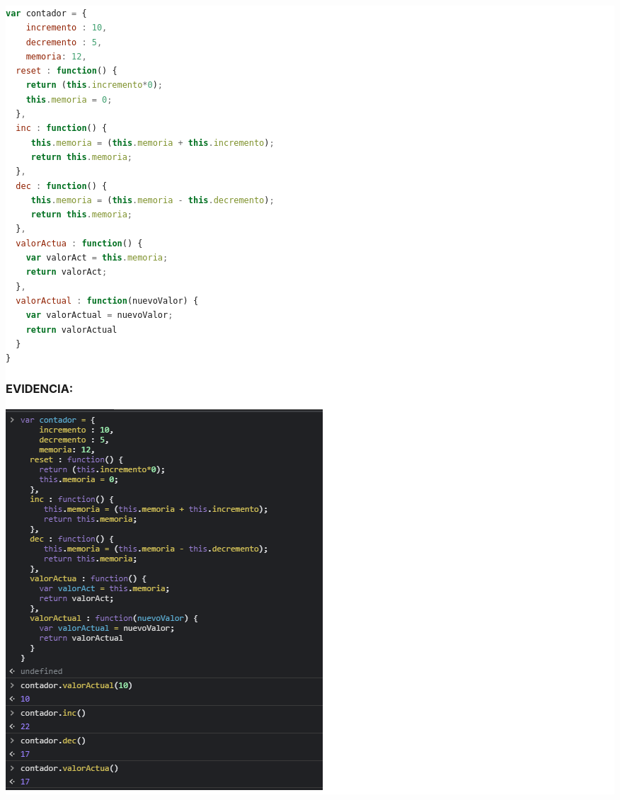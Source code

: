 ```javascript
var contador = {
    incremento : 10,
    decremento : 5,
    memoria: 12,
  reset : function() {
    return (this.incremento*0);
    this.memoria = 0;
  },
  inc : function() {
     this.memoria = (this.memoria + this.incremento);
     return this.memoria;
  },
  dec : function() {
     this.memoria = (this.memoria - this.decremento);
     return this.memoria;
  },
  valorActua : function() {
    var valorAct = this.memoria;
    return valorAct;
  },
  valorActual : function(nuevoValor) {
    var valorActual = nuevoValor;
    return valorActual 
  }
}
```

### EVIDENCIA:

![7](imagenes/evidencia6.png)
